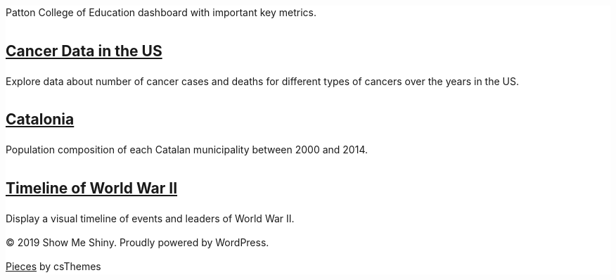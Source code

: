 Patton College of Education dashboard with important key metrics.

  
[![](../../_resources/60676b0a9a064863ba57542e6016da0e.htm)](https://www.showmeshiny.com/patton-college-of-education/ "Patton College of Education")

## [Cancer Data in the US](https://www.showmeshiny.com/cancer-data-in-the-us/ "Cancer Data in the US")

Explore data about number of cancer cases and deaths for different types of cancers over the years in the US.

  
[![](../../_resources/60676b0a9a064863ba57542e6016da0e.htm)](https://www.showmeshiny.com/cancer-data-in-the-us/ "Cancer Data in the US")

## [Catalonia](https://www.showmeshiny.com/catalonia/ "Catalonia")

Population composition of each Catalan municipality between 2000 and 2014.

  
[![](../../_resources/60676b0a9a064863ba57542e6016da0e.htm)](https://www.showmeshiny.com/catalonia/ "Catalonia")

## [Timeline of World War II](https://www.showmeshiny.com/timeline-of-world-war-ii/ "Timeline of World War II")

Display a visual timeline of events and leaders of World War II.

  
[![](../../_resources/60676b0a9a064863ba57542e6016da0e.htm)](https://www.showmeshiny.com/timeline-of-world-war-ii/ "Timeline of World War II")

© 2019 Show Me Shiny. Proudly powered by WordPress.

[Pieces](http://csthemes.com/theme/pieces) by csThemes